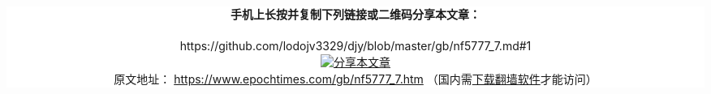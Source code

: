 </table><div align="center"><h4>手机上长按并复制下列链接或二维码分享本文章：</h4>https://github.com/lodojv3329/djy/blob/master/gb/nf5777_7.md#1<br><a href="https://github.com/lodojv3329/djy/blob/master/gb/nf5777_7.md#1"><img src="http://www.szzd.org/v.php?action=qrcode&url=https://github.com/lodojv3329/djy/blob/master/gb/nf5777_7.md%231" title="分享本文章"></a><br>原文地址： <a href="https://www.epochtimes.com/gb/nf5777_7.htm">https://www.epochtimes.com/gb/nf5777_7.htm</a>    （国内需<a href="https://github.com/lodojv3329/www/blob/master/README.md#8">下载翻墙软件</a>才能访问）</div>
